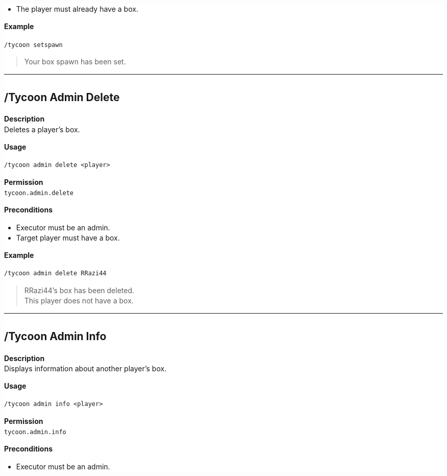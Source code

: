 - The player must already have a box.

**Example**

```
/tycoon setspawn
```

> Your box spawn has been set.

---

## /Tycoon Admin Delete

**Description**  
Deletes a player’s box.

**Usage**

```
/tycoon admin delete <player>
```

**Permission**  
`tycoon.admin.delete`

**Preconditions**

- Executor must be an admin.
- Target player must have a box.

**Example**

```
/tycoon admin delete RRazi44
```

> RRazi44’s box has been deleted.  
> This player does not have a box.

---

## /Tycoon Admin Info

**Description**  
Displays information about another player’s box.

**Usage**

```
/tycoon admin info <player>
```

**Permission**  
`tycoon.admin.info`

**Preconditions**

- Executor must be an admin.
